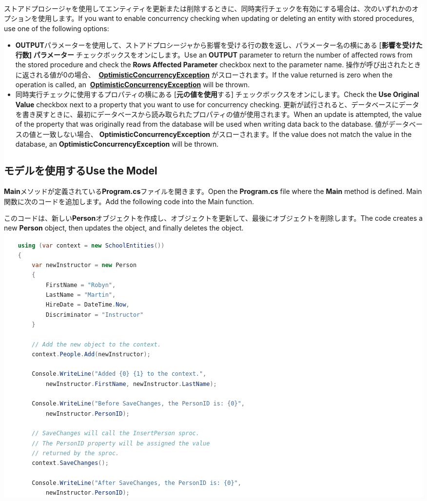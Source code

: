 <span data-ttu-id="86f6f-164">ストアドプロシージャを使用してエンティティを更新または削除するときに、同時実行チェックを有効にする場合は、次のいずれかのオプションを使用します。</span><span class="sxs-lookup"><span data-stu-id="86f6f-164">If you want to enable concurrency checking when updating or deleting an entity with stored procedures, use one of the following options:</span></span>

- <span data-ttu-id="86f6f-165">**OUTPUT**パラメーターを使用して、ストアドプロシージャから影響を受ける行の数を返し、パラメーター名の横にある [**影響を受けた行数] パラメーター** チェックボックスをオンにします。</span><span class="sxs-lookup"><span data-stu-id="86f6f-165">Use an **OUTPUT** parameter to return the number of affected rows from the stored procedure and check the **Rows Affected Parameter** checkbox next to the parameter name.</span></span> <span data-ttu-id="86f6f-166">操作が呼び出されたときに返される値が0の場合、  [**OptimisticConcurrencyException**](https://msdn.microsoft.com/library/system.data.optimisticconcurrencyexception.aspx) がスローされます。</span><span class="sxs-lookup"><span data-stu-id="86f6f-166">If the value returned is zero when the operation is called, an  [**OptimisticConcurrencyException**](https://msdn.microsoft.com/library/system.data.optimisticconcurrencyexception.aspx) will be thrown.</span></span>
- <span data-ttu-id="86f6f-167">同時実行チェックに使用するプロパティの横にある [**元の値を使用**する] チェックボックスをオンにします。</span><span class="sxs-lookup"><span data-stu-id="86f6f-167">Check the **Use Original Value** checkbox next to a property that you want to use for concurrency checking.</span></span> <span data-ttu-id="86f6f-168">更新が試行されると、データベースにデータを書き戻すときに、最初にデータベースから読み取られたプロパティの値が使用されます。</span><span class="sxs-lookup"><span data-stu-id="86f6f-168">When an update is attempted, the value of the property that was originally read from the database will be used when writing data back to the database.</span></span> <span data-ttu-id="86f6f-169">値がデータベースの値と一致しない場合、 **OptimisticConcurrencyException** がスローされます。</span><span class="sxs-lookup"><span data-stu-id="86f6f-169">If the value does not match the value in the database, an **OptimisticConcurrencyException** will be thrown.</span></span>

## <a name="use-the-model"></a><span data-ttu-id="86f6f-170">モデルを使用する</span><span class="sxs-lookup"><span data-stu-id="86f6f-170">Use the Model</span></span>

<span data-ttu-id="86f6f-171">**Main**メソッドが定義されている**Program.cs**ファイルを開きます。</span><span class="sxs-lookup"><span data-stu-id="86f6f-171">Open the **Program.cs** file where the **Main** method is defined.</span></span> <span data-ttu-id="86f6f-172">Main 関数に次のコードを追加します。</span><span class="sxs-lookup"><span data-stu-id="86f6f-172">Add the following code into the Main function.</span></span>

<span data-ttu-id="86f6f-173">このコードは、新しい**Person**オブジェクトを作成し、オブジェクトを更新して、最後にオブジェクトを削除します。</span><span class="sxs-lookup"><span data-stu-id="86f6f-173">The code creates a new **Person** object, then updates the object, and finally deletes the object.</span></span>

``` csharp
    using (var context = new SchoolEntities())
    {
        var newInstructor = new Person
        {
            FirstName = "Robyn",
            LastName = "Martin",
            HireDate = DateTime.Now,
            Discriminator = "Instructor"
        }

        // Add the new object to the context.
        context.People.Add(newInstructor);

        Console.WriteLine("Added {0} {1} to the context.",
            newInstructor.FirstName, newInstructor.LastName);

        Console.WriteLine("Before SaveChanges, the PersonID is: {0}",
            newInstructor.PersonID);

        // SaveChanges will call the InsertPerson sproc.  
        // The PersonID property will be assigned the value
        // returned by the sproc.
        context.SaveChanges();

        Console.WriteLine("After SaveChanges, the PersonID is: {0}",
            newInstructor.PersonID);

```